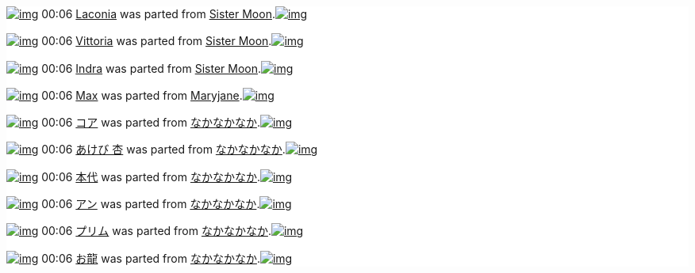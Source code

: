 [![img](http://img706.imageshack.us/img706/9228/iq8s.png)](http://www.barcodekanojo.com/kanojo/2550291/Laconia) 00:06 [Laconia](http://www.barcodekanojo.com/kanojo/2550291/Laconia) was parted from [Sister Moon](http://www.barcodekanojo.com/kanojo/2550291/Laconia).[![img](http://img571.imageshack.us/img571/721/d4f5.jpg)](http://www.barcodekanojo.com/user/211087/Sister%20Moon) 

[![img](http://img844.imageshack.us/img844/5486/5198.png)](http://www.barcodekanojo.com/kanojo/2608682/Vittoria) 00:06 [Vittoria](http://www.barcodekanojo.com/kanojo/2608682/Vittoria) was parted from [Sister Moon](http://www.barcodekanojo.com/kanojo/2608682/Vittoria).[![img](http://img571.imageshack.us/img571/721/d4f5.jpg)](http://www.barcodekanojo.com/user/211087/Sister%20Moon) 

[![img](http://img838.imageshack.us/img838/6065/qk1c.png)](http://www.barcodekanojo.com/kanojo/2618754/Indra) 00:06 [Indra](http://www.barcodekanojo.com/kanojo/2618754/Indra) was parted from [Sister Moon](http://www.barcodekanojo.com/kanojo/2618754/Indra).[![img](http://img571.imageshack.us/img571/721/d4f5.jpg)](http://www.barcodekanojo.com/user/211087/Sister%20Moon) 

[![img](http://img690.imageshack.us/img690/7120/5enx.png)](http://www.barcodekanojo.com/kanojo/12824/Max) 00:06 [Max](http://www.barcodekanojo.com/kanojo/12824/Max) was parted from [Maryjane](http://www.barcodekanojo.com/kanojo/12824/Max).[![img](http://img703.imageshack.us/img703/4076/wkm4.jpg)](http://www.barcodekanojo.com/user/217882/Maryjane) 

[![img](http://img585.imageshack.us/img585/103/wfmc.png)](http://www.barcodekanojo.com/kanojo/594801/%E3%82%B3%E3%82%A2) 00:06 [コア](http://www.barcodekanojo.com/kanojo/594801/%E3%82%B3%E3%82%A2) was parted from [なかなかなか](http://www.barcodekanojo.com/kanojo/594801/%E3%82%B3%E3%82%A2).[![img](http://img801.imageshack.us/img801/9237/flyo.jpg)](http://www.barcodekanojo.com/user/215669/%E3%81%AA%E3%81%8B%E3%81%AA%E3%81%8B%E3%81%AA%E3%81%8B) 

[![img](http://img827.imageshack.us/img827/6858/v16g.png)](http://www.barcodekanojo.com/kanojo/821474/%E3%81%82%E3%81%91%E3%81%B3%20%E6%9D%8F) 00:06 [あけび 杏](http://www.barcodekanojo.com/kanojo/821474/%E3%81%82%E3%81%91%E3%81%B3%20%E6%9D%8F) was parted from [なかなかなか](http://www.barcodekanojo.com/kanojo/821474/%E3%81%82%E3%81%91%E3%81%B3%20%E6%9D%8F).[![img](http://img801.imageshack.us/img801/9237/flyo.jpg)](http://www.barcodekanojo.com/user/215669/%E3%81%AA%E3%81%8B%E3%81%AA%E3%81%8B%E3%81%AA%E3%81%8B) 

[![img](http://img855.imageshack.us/img855/8279/8fe2.png)](http://www.barcodekanojo.com/kanojo/402489/%E6%9C%AC%E4%BB%A3) 00:06 [本代](http://www.barcodekanojo.com/kanojo/402489/%E6%9C%AC%E4%BB%A3) was parted from [なかなかなか](http://www.barcodekanojo.com/kanojo/402489/%E6%9C%AC%E4%BB%A3).[![img](http://img801.imageshack.us/img801/9237/flyo.jpg)](http://www.barcodekanojo.com/user/215669/%E3%81%AA%E3%81%8B%E3%81%AA%E3%81%8B%E3%81%AA%E3%81%8B) 

[![img](http://img691.imageshack.us/img691/1400/1v3v.png)](http://www.barcodekanojo.com/kanojo/403597/%E3%82%A2%E3%83%B3) 00:06 [アン](http://www.barcodekanojo.com/kanojo/403597/%E3%82%A2%E3%83%B3) was parted from [なかなかなか](http://www.barcodekanojo.com/kanojo/403597/%E3%82%A2%E3%83%B3).[![img](http://img801.imageshack.us/img801/9237/flyo.jpg)](http://www.barcodekanojo.com/user/215669/%E3%81%AA%E3%81%8B%E3%81%AA%E3%81%8B%E3%81%AA%E3%81%8B) 

[![img](http://img547.imageshack.us/img547/7942/3buz.png)](http://www.barcodekanojo.com/kanojo/708498/%E3%83%97%E3%83%AA%E3%83%A0) 00:06 [プリム](http://www.barcodekanojo.com/kanojo/708498/%E3%83%97%E3%83%AA%E3%83%A0) was parted from [なかなかなか](http://www.barcodekanojo.com/kanojo/708498/%E3%83%97%E3%83%AA%E3%83%A0).[![img](http://img801.imageshack.us/img801/9237/flyo.jpg)](http://www.barcodekanojo.com/user/215669/%E3%81%AA%E3%81%8B%E3%81%AA%E3%81%8B%E3%81%AA%E3%81%8B) 

[![img](http://img691.imageshack.us/img691/3368/cr9z.png)](http://www.barcodekanojo.com/kanojo/548514/%E3%81%8A%E9%BE%8D) 00:06 [お龍](http://www.barcodekanojo.com/kanojo/548514/%E3%81%8A%E9%BE%8D) was parted from [なかなかなか](http://www.barcodekanojo.com/kanojo/548514/%E3%81%8A%E9%BE%8D).[![img](http://img801.imageshack.us/img801/9237/flyo.jpg)](http://www.barcodekanojo.com/user/215669/%E3%81%AA%E3%81%8B%E3%81%AA%E3%81%8B%E3%81%AA%E3%81%8B) 
